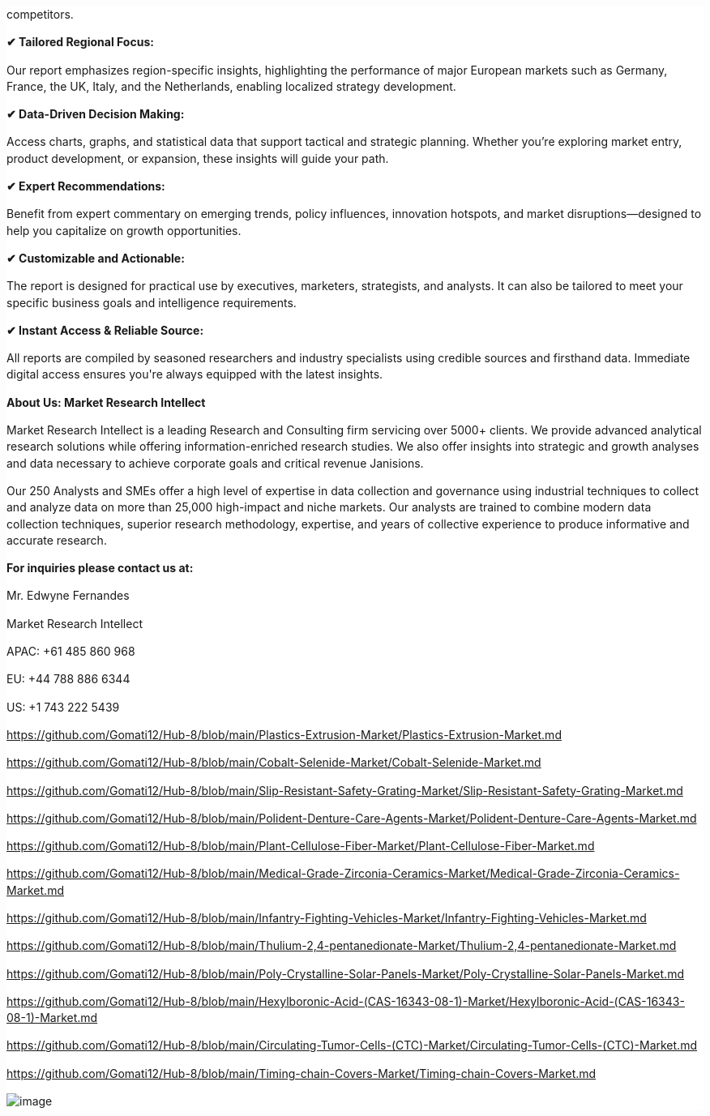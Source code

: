 competitors.</p><p><strong>✔ Tailored Regional Focus:</strong></p><p>Our report emphasizes region-specific insights, highlighting the performance of major European markets such as Germany, France, the UK, Italy, and the Netherlands, enabling localized strategy development.</p><p><strong>✔ Data-Driven Decision Making:</strong></p><p>Access charts, graphs, and statistical data that support tactical and strategic planning. Whether you&rsquo;re exploring market entry, product development, or expansion, these insights will guide your path.</p><p><strong>✔ Expert Recommendations:</strong></p><p>Benefit from expert commentary on emerging trends, policy influences, innovation hotspots, and market disruptions&mdash;designed to help you capitalize on growth opportunities.</p><p><strong>✔ Customizable and Actionable:</strong></p><p>The report is designed for practical use by executives, marketers, strategists, and analysts. It can also be tailored to meet your specific business goals and intelligence requirements.</p><p><strong>✔ Instant Access &amp; Reliable Source:</strong></p><p>All reports are compiled by seasoned researchers and industry specialists using credible sources and firsthand data. Immediate digital access ensures you're always equipped with the latest insights.</p><p><strong><span class="font-[700]">About Us: Market Research Intellect</span></strong></p><p><span class="">Market Research Intellect is a leading Research and Consulting firm servicing over 5000+ clients. We provide advanced analytical research solutions while offering information-enriched research studies.&nbsp;</span>We also offer insights into strategic and growth analyses and data necessary to achieve corporate goals and critical revenue Janisions.</p><p><span class="">Our 250 Analysts and SMEs offer a high level of expertise in data collection and governance using industrial techniques to collect and analyze data on more than 25,000 high-impact and niche markets. Our analysts are trained to combine modern data collection techniques, superior research methodology, expertise, and years of collective experience to produce informative and accurate research.</span></p><p><strong>For inquiries please contact us at:</strong></p><p>Mr. Edwyne Fernandes</p><p>Market Research Intellect</p><p>APAC: +61 485 860 968</p><p>EU: +44 788 886 6344</p><p>US: +1 743 222 5439</p><p><a href="https://github.com/Gomati12/Hub-8/blob/main/Plastics-Extrusion-Market/Plastics-Extrusion-Market.md">https://github.com/Gomati12/Hub-8/blob/main/Plastics-Extrusion-Market/Plastics-Extrusion-Market.md</a></p><p><a href="https://github.com/Gomati12/Hub-8/blob/main/Cobalt-Selenide-Market/Cobalt-Selenide-Market.md">https://github.com/Gomati12/Hub-8/blob/main/Cobalt-Selenide-Market/Cobalt-Selenide-Market.md</a></p><p><a href="https://github.com/Gomati12/Hub-8/blob/main/Slip-Resistant-Safety-Grating-Market/Slip-Resistant-Safety-Grating-Market.md">https://github.com/Gomati12/Hub-8/blob/main/Slip-Resistant-Safety-Grating-Market/Slip-Resistant-Safety-Grating-Market.md</a></p><p><a href="https://github.com/Gomati12/Hub-8/blob/main/Polident-Denture-Care-Agents-Market/Polident-Denture-Care-Agents-Market.md">https://github.com/Gomati12/Hub-8/blob/main/Polident-Denture-Care-Agents-Market/Polident-Denture-Care-Agents-Market.md</a></p><p><a href="https://github.com/Gomati12/Hub-8/blob/main/Plant-Cellulose-Fiber-Market/Plant-Cellulose-Fiber-Market.md">https://github.com/Gomati12/Hub-8/blob/main/Plant-Cellulose-Fiber-Market/Plant-Cellulose-Fiber-Market.md</a></p><p><a href="https://github.com/Gomati12/Hub-8/blob/main/Medical-Grade-Zirconia-Ceramics-Market/Medical-Grade-Zirconia-Ceramics-Market.md">https://github.com/Gomati12/Hub-8/blob/main/Medical-Grade-Zirconia-Ceramics-Market/Medical-Grade-Zirconia-Ceramics-Market.md</a></p><p><a href="https://github.com/Gomati12/Hub-8/blob/main/Infantry-Fighting-Vehicles-Market/Infantry-Fighting-Vehicles-Market.md">https://github.com/Gomati12/Hub-8/blob/main/Infantry-Fighting-Vehicles-Market/Infantry-Fighting-Vehicles-Market.md</a></p><p><a href="https://github.com/Gomati12/Hub-8/blob/main/Thulium-2,4-pentanedionate-Market/Thulium-2,4-pentanedionate-Market.md">https://github.com/Gomati12/Hub-8/blob/main/Thulium-2,4-pentanedionate-Market/Thulium-2,4-pentanedionate-Market.md</a></p><p><a href="https://github.com/Gomati12/Hub-8/blob/main/Poly-Crystalline-Solar-Panels-Market/Poly-Crystalline-Solar-Panels-Market.md">https://github.com/Gomati12/Hub-8/blob/main/Poly-Crystalline-Solar-Panels-Market/Poly-Crystalline-Solar-Panels-Market.md</a></p><p><a href="https://github.com/Gomati12/Hub-8/blob/main/Hexylboronic-Acid-(CAS-16343-08-1)-Market/Hexylboronic-Acid-(CAS-16343-08-1)-Market.md">https://github.com/Gomati12/Hub-8/blob/main/Hexylboronic-Acid-(CAS-16343-08-1)-Market/Hexylboronic-Acid-(CAS-16343-08-1)-Market.md</a></p><p><a href="https://github.com/Gomati12/Hub-8/blob/main/Circulating-Tumor-Cells-(CTC)-Market/Circulating-Tumor-Cells-(CTC)-Market.md">https://github.com/Gomati12/Hub-8/blob/main/Circulating-Tumor-Cells-(CTC)-Market/Circulating-Tumor-Cells-(CTC)-Market.md</a></p><p><a href="https://github.com/Gomati12/Hub-8/blob/main/Timing-chain-Covers-Market/Timing-chain-Covers-Market.md">https://github.com/Gomati12/Hub-8/blob/main/Timing-chain-Covers-Market/Timing-chain-Covers-Market.md</a></p>
![image](https://github.com/user-attachments/assets/5f6f2b90-327c-480b-9122-db6c3894027e)
